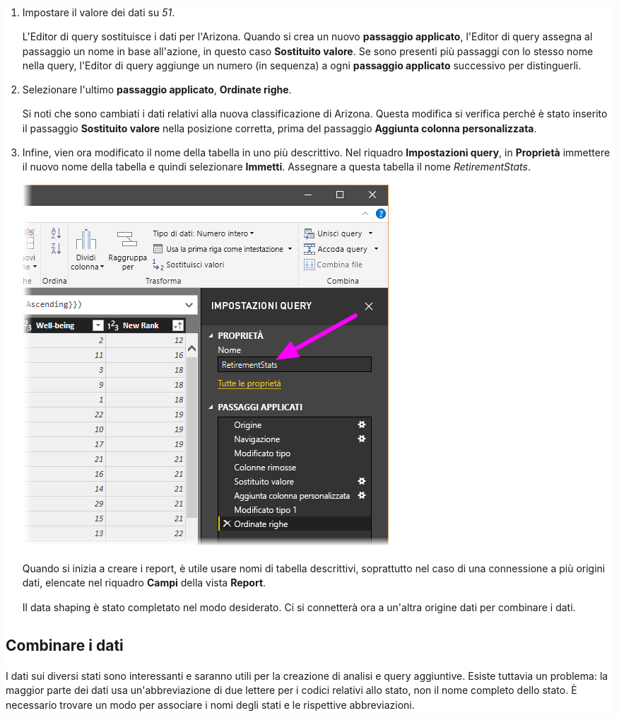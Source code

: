 1. Impostare il valore dei dati su _51_. 

   L'Editor di query sostituisce i dati per l'Arizona. Quando si crea un nuovo **passaggio applicato**, l'Editor di query assegna al passaggio un nome in base all'azione, in questo caso **Sostituito valore**. Se sono presenti più passaggi con lo stesso nome nella query, l'Editor di query aggiunge un numero (in sequenza) a ogni **passaggio applicato** successivo per distinguerli.

1. Selezionare l'ultimo **passaggio applicato**, **Ordinate righe**. 

   Si noti che sono cambiati i dati relativi alla nuova classificazione di Arizona. Questa modifica si verifica perché è stato inserito il passaggio **Sostituito valore** nella posizione corretta, prima del passaggio **Aggiunta colonna personalizzata**.

1. Infine, vien ora modificato il nome della tabella in uno più descrittivo. Nel riquadro **Impostazioni query**, in **Proprietà** immettere il nuovo nome della tabella e quindi selezionare **Immetti**. Assegnare a questa tabella il nome *RetirementStats*.

   ![Rinominare la tabella in Impostazioni query](media/desktop-shape-and-combine-data/shapecombine_renametable2.png)

   Quando si inizia a creare i report, è utile usare nomi di tabella descrittivi, soprattutto nel caso di una connessione a più origini dati, elencate nel riquadro **Campi** della vista **Report**.

   Il data shaping è stato completato nel modo desiderato. Ci si connetterà ora a un'altra origine dati per combinare i dati.

## <a name="combine-data"></a>Combinare i dati
I dati sui diversi stati sono interessanti e saranno utili per la creazione di analisi e query aggiuntive. Esiste tuttavia un problema: la maggior parte dei dati usa un'abbreviazione di due lettere per i codici relativi allo stato, non il nome completo dello stato. È necessario trovare un modo per associare i nomi degli stati e le rispettive abbreviazioni.
